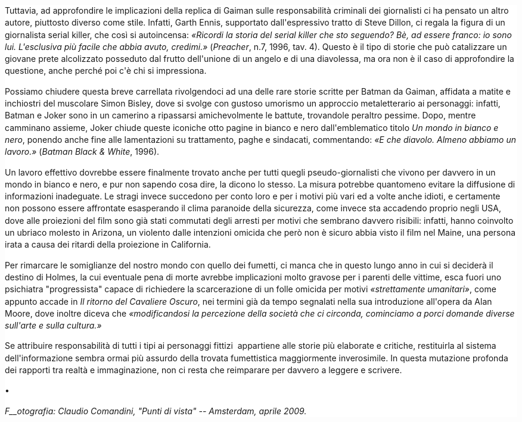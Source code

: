 Tuttavia, ad approfondire le implicazioni della replica di Gaiman sulle responsabilità criminali dei giornalisti ci ha pensato un altro autore, piuttosto diverso come stile. Infatti, Garth Ennis, supportato dall'espressivo tratto di Steve Dillon, ci regala la figura di un giornalista serial killer, che così si autoincensa: *«Ricordi la storia del serial killer che sto seguendo? Bè, ad essere franco: io sono lui. L'esclusiva più facile che abbia avuto, credimi.»* (*Preacher*, n.7, 1996, tav. 4). Questo è il tipo di storie che può catalizzare un giovane prete alcolizzato posseduto dal frutto dell'unione di un angelo e di una diavolessa, ma ora non è il caso di approfondire la questione, anche perché poi c'è chi si impressiona.

Possiamo chiudere questa breve carrellata rivolgendoci ad una delle rare storie scritte per Batman da Gaiman, affidata a matite e inchiostri del muscolare Simon Bisley, dove si svolge con gustoso umorismo un approccio metaletterario ai personaggi: infatti, Batman e Joker sono in un camerino a ripassarsi amichevolmente le battute, trovandole peraltro pessime. Dopo, mentre camminano assieme, Joker chiude queste iconiche otto pagine in bianco e nero dall'emblematico titolo *Un mondo in bianco e nero*, ponendo anche fine alle lamentazioni su trattamento, paghe e sindacati, commentando: *«E che diavolo. Almeno abbiamo un lavoro.»* (*Batman Black & White*, 1996).

Un lavoro effettivo dovrebbe essere finalmente trovato anche per tutti quegli pseudo-giornalisti che vivono per davvero in un mondo in bianco e nero, e pur non sapendo cosa dire, la dicono lo stesso. La misura potrebbe quantomeno evitare la diffusione di informazioni inadeguate. Le stragi invece succedono per conto loro e per i motivi più vari ed a volte anche idioti, e certamente non possono essere affrontate esasperando il clima paranoide della sicurezza, come invece sta accadendo proprio negli USA, dove alle proiezioni del film sono già stati commutati degli arresti per motivi che sembrano davvero risibili: infatti, hanno coinvolto un ubriaco molesto in Arizona, un violento dalle intenzioni omicida che però non è sicuro abbia visto il film nel Maine, una persona irata a causa dei ritardi della proiezione in California.

Per rimarcare le somiglianze del nostro mondo con quello dei fumetti, ci manca che in questo lungo anno in cui si deciderà il destino di Holmes, la cui eventuale pena di morte avrebbe implicazioni molto gravose per i parenti delle vittime, esca fuori uno psichiatra "progressista" capace di richiedere la scarcerazione di un folle omicida per motivi *«strettamente umanitari»*, come appunto accade in *Il ritorno del Cavaliere Oscuro*, nei termini già da tempo segnalati nella sua introduzione all'opera da Alan Moore, dove inoltre diceva che *«modificandosi la percezione della società che ci circonda, cominciamo a porci domande diverse sull'arte e sulla cultura.»*

Se attribuire responsabilità di tutti i tipi ai personaggi fittizi  appartiene alle storie più elaborate e critiche, restituirla al sistema dell'informazione sembra ormai più assurdo della trovata fumettistica maggiormente inverosimile. In questa mutazione profonda dei rapporti tra realtà e immaginazione, non ci resta che reimparare per davvero a leggere e scrivere.

•

*F\_\_otografia: Claudio Comandini, "Punti di vista" -- Amsterdam, aprile 2009.*
